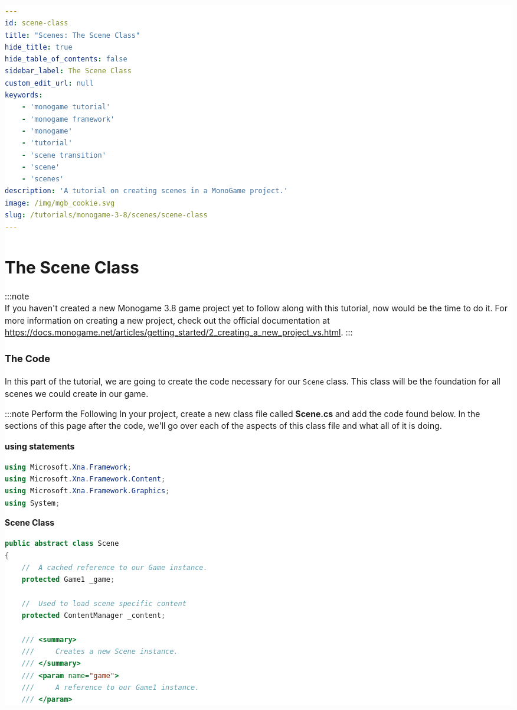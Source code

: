 ```yaml
---
id: scene-class
title: "Scenes: The Scene Class"
hide_title: true
hide_table_of_contents: false
sidebar_label: The Scene Class
custom_edit_url: null
keywords:
    - 'monogame tutorial'
    - 'monogame framework'
    - 'monogame'
    - 'tutorial'
    - 'scene transition'
    - 'scene'
    - 'scenes'
description: 'A tutorial on creating scenes in a MonoGame project.'
image: /img/mgb_cookie.svg
slug: /tutorials/monogame-3-8/scenes/scene-class
---
```


# The Scene Class

:::note  
If you haven't created a new Monogame 3.8 game project yet to follow along with this tutorial, now would be the time to do it.  For more information on creating a new project, check out the official documentation at https://docs.monogame.net/articles/getting_started/2_creating_a_new_project_vs.html.
:::

### The Code
In this part of the tutorial, we are going to create the code necessary for our `Scene` class. This class will be the foundation for all scenes we could create in our game.  

:::note Perform the Following
In your project, create a new class file called **Scene.cs** and add the code found below.  In the sections of this page after the code, we'll go over each of the aspects of this class file and what all of it is doing.


**using statements**
```csharp
using Microsoft.Xna.Framework;
using Microsoft.Xna.Framework.Content;
using Microsoft.Xna.Framework.Graphics;
using System;
```

**Scene Class**
```csharp
public abstract class Scene
{
    //  A cached reference to our Game instance.
    protected Game1 _game;

    //  Used to load scene specific content
    protected ContentManager _content;

    /// <summary>
    ///     Creates a new Scene instance.
    /// </summary>
    /// <param name="game">
    ///     A reference to our Game1 instance.
    /// </param>
```